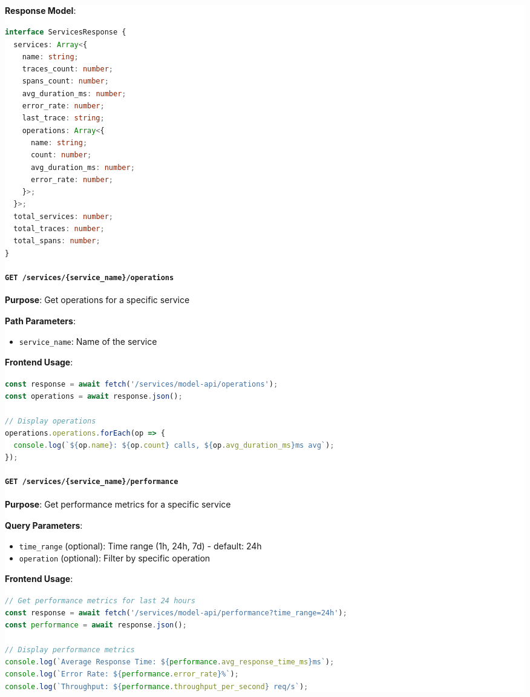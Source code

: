 **Response Model**:
```typescript
interface ServicesResponse {
  services: Array<{
    name: string;
    traces_count: number;
    spans_count: number;
    avg_duration_ms: number;
    error_rate: number;
    last_trace: string;
    operations: Array<{
      name: string;
      count: number;
      avg_duration_ms: number;
      error_rate: number;
    }>;
  }>;
  total_services: number;
  total_traces: number;
  total_spans: number;
}
```

#### `GET /services/{service_name}/operations`
**Purpose**: Get operations for a specific service

**Path Parameters**:
- `service_name`: Name of the service

**Frontend Usage**:
```javascript
const response = await fetch('/services/model-api/operations');
const operations = await response.json();

// Display operations
operations.operations.forEach(op => {
  console.log(`${op.name}: ${op.count} calls, ${op.avg_duration_ms}ms avg`);
});
```

#### `GET /services/{service_name}/performance`
**Purpose**: Get performance metrics for a specific service

**Query Parameters**:
- `time_range` (optional): Time range (1h, 24h, 7d) - default: 24h
- `operation` (optional): Filter by specific operation

**Frontend Usage**:
```javascript
// Get performance metrics for last 24 hours
const response = await fetch('/services/model-api/performance?time_range=24h');
const performance = await response.json();

// Display performance metrics
console.log(`Average Response Time: ${performance.avg_response_time_ms}ms`);
console.log(`Error Rate: ${performance.error_rate}%`);
console.log(`Throughput: ${performance.throughput_per_second} req/s`);
```

